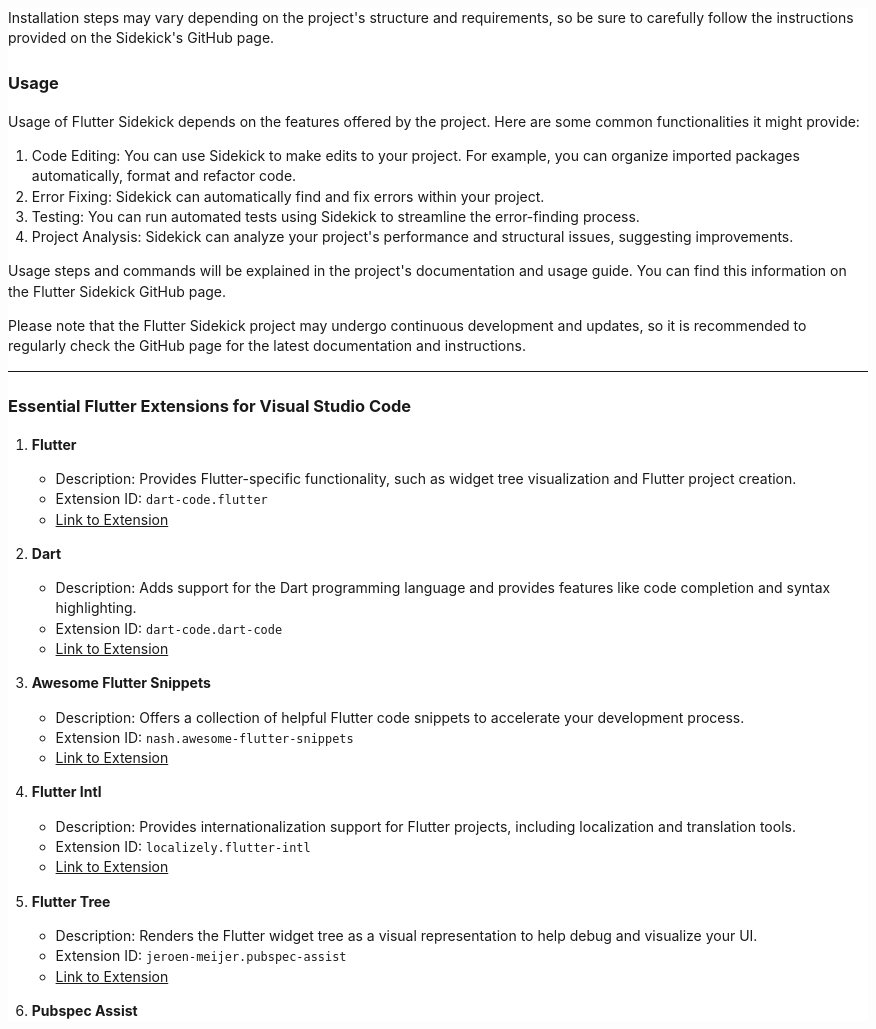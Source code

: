 Installation steps may vary depending on the project's structure and requirements, so be sure to carefully follow the instructions provided on the Sidekick's GitHub page.

### Usage

Usage of Flutter Sidekick depends on the features offered by the project. Here are some common functionalities it might provide:

1. Code Editing: You can use Sidekick to make edits to your project. For example, you can organize imported packages automatically, format and refactor code.
2. Error Fixing: Sidekick can automatically find and fix errors within your project.
3. Testing: You can run automated tests using Sidekick to streamline the error-finding process.
4. Project Analysis: Sidekick can analyze your project's performance and structural issues, suggesting improvements.

Usage steps and commands will be explained in the project's documentation and usage guide. You can find this information on the Flutter Sidekick GitHub page.

Please note that the Flutter Sidekick project may undergo continuous development and updates, so it is recommended to regularly check the GitHub page for the latest documentation and instructions.

---

### Essential Flutter Extensions for Visual Studio Code

1. **Flutter**

   - Description: Provides Flutter-specific functionality, such as widget tree visualization and Flutter project creation.
   - Extension ID: `dart-code.flutter`
   - [Link to Extension](https://marketplace.visualstudio.com/items?itemName=Dart-Code.flutter)
2. **Dart**

   - Description: Adds support for the Dart programming language and provides features like code completion and syntax highlighting.
   - Extension ID: `dart-code.dart-code`
   - [Link to Extension](https://marketplace.visualstudio.com/items?itemName=Dart-Code.dart-code)
3. **Awesome Flutter Snippets**

   - Description: Offers a collection of helpful Flutter code snippets to accelerate your development process.
   - Extension ID: `nash.awesome-flutter-snippets`
   - [Link to Extension](https://marketplace.visualstudio.com/items?itemName=nash.awesome-flutter-snippets)
4. **Flutter Intl**

   - Description: Provides internationalization support for Flutter projects, including localization and translation tools.
   - Extension ID: `localizely.flutter-intl`
   - [Link to Extension](https://marketplace.visualstudio.com/items?itemName=localizely.flutter-intl)
5. **Flutter Tree**

   - Description: Renders the Flutter widget tree as a visual representation to help debug and visualize your UI.
   - Extension ID: `jeroen-meijer.pubspec-assist`
   - [Link to Extension](https://marketplace.visualstudio.com/items?itemName=jeroen-meijer.pubspec-assist)
6. **Pubspec Assist**
